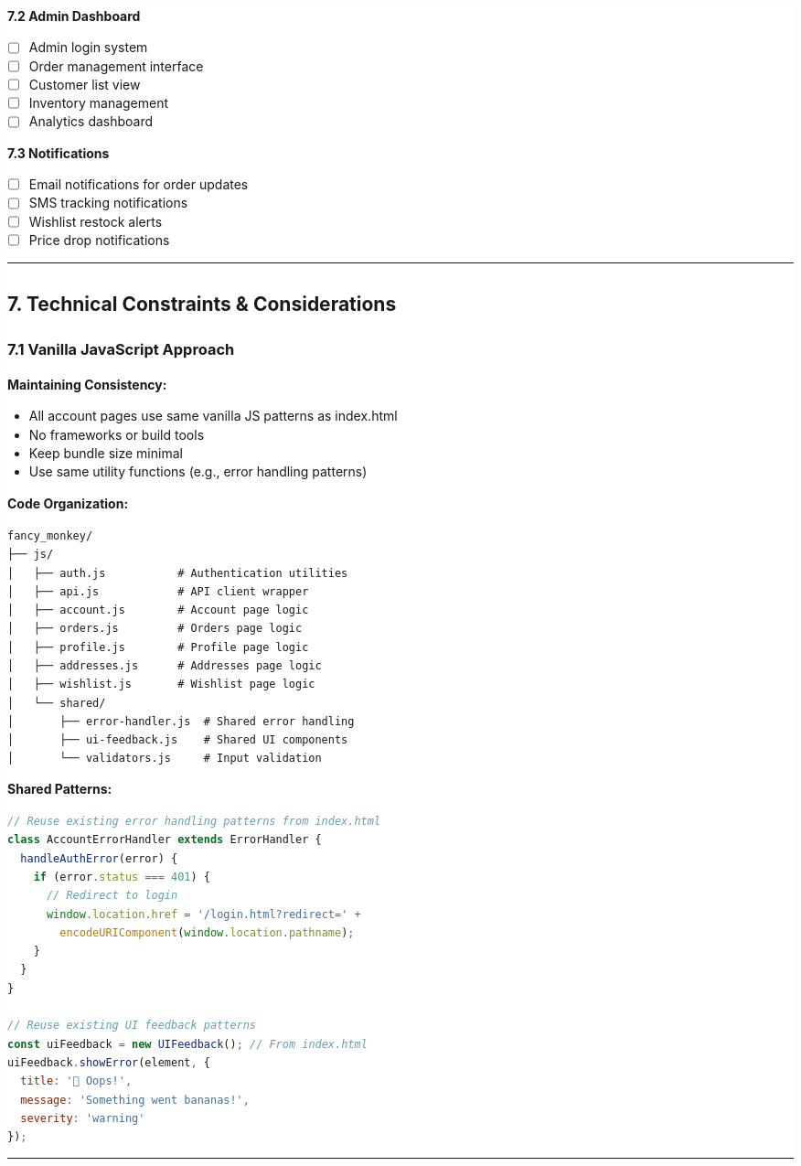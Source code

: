 **7.2 Admin Dashboard**
- [ ] Admin login system
- [ ] Order management interface
- [ ] Customer list view
- [ ] Inventory management
- [ ] Analytics dashboard

**7.3 Notifications**
- [ ] Email notifications for order updates
- [ ] SMS tracking notifications
- [ ] Wishlist restock alerts
- [ ] Price drop notifications

---

## 7. Technical Constraints & Considerations

### 7.1 Vanilla JavaScript Approach

**Maintaining Consistency:**
- All account pages use same vanilla JS patterns as index.html
- No frameworks or build tools
- Keep bundle size minimal
- Use same utility functions (e.g., error handling patterns)

**Code Organization:**
```
fancy_monkey/
├── js/
│   ├── auth.js           # Authentication utilities
│   ├── api.js            # API client wrapper
│   ├── account.js        # Account page logic
│   ├── orders.js         # Orders page logic
│   ├── profile.js        # Profile page logic
│   ├── addresses.js      # Addresses page logic
│   ├── wishlist.js       # Wishlist page logic
│   └── shared/
│       ├── error-handler.js  # Shared error handling
│       ├── ui-feedback.js    # Shared UI components
│       └── validators.js     # Input validation
```

**Shared Patterns:**
```javascript
// Reuse existing error handling patterns from index.html
class AccountErrorHandler extends ErrorHandler {
  handleAuthError(error) {
    if (error.status === 401) {
      // Redirect to login
      window.location.href = '/login.html?redirect=' +
        encodeURIComponent(window.location.pathname);
    }
  }
}

// Reuse existing UI feedback patterns
const uiFeedback = new UIFeedback(); // From index.html
uiFeedback.showError(element, {
  title: '🙈 Oops!',
  message: 'Something went bananas!',
  severity: 'warning'
});
```

---